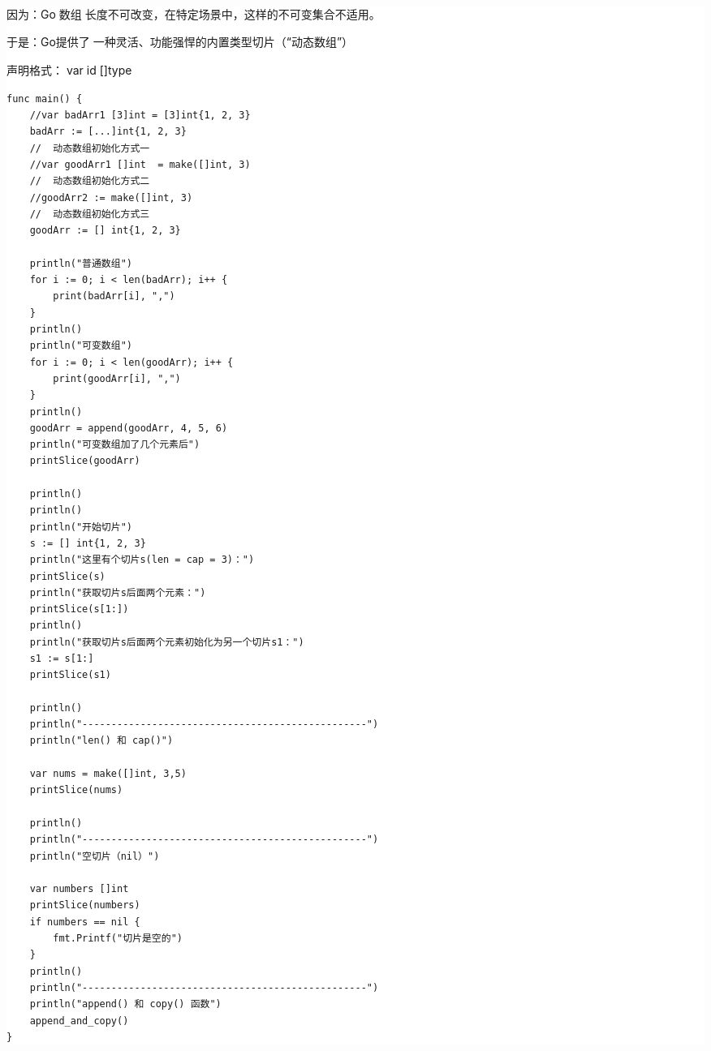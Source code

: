 因为：Go 数组 长度不可改变，在特定场景中，这样的不可变集合不适用。

于是：Go提供了 一种灵活、功能强悍的内置类型切片（“动态数组”）

声明格式： var id []type

```
func main() {
	//var badArr1 [3]int = [3]int{1, 2, 3}
	badArr := [...]int{1, 2, 3}
	//  动态数组初始化方式一
	//var goodArr1 []int  = make([]int, 3)
	//  动态数组初始化方式二
	//goodArr2 := make([]int, 3)
	//  动态数组初始化方式三
	goodArr := [] int{1, 2, 3}

	println("普通数组")
	for i := 0; i < len(badArr); i++ {
		print(badArr[i], ",")
	}
	println()
	println("可变数组")
	for i := 0; i < len(goodArr); i++ {
		print(goodArr[i], ",")
	}
	println()
	goodArr = append(goodArr, 4, 5, 6)
	println("可变数组加了几个元素后")
	printSlice(goodArr)

	println()
	println()
	println("开始切片")
	s := [] int{1, 2, 3}
	println("这里有个切片s(len = cap = 3)：")
	printSlice(s)
	println("获取切片s后面两个元素：")
	printSlice(s[1:])
	println()
	println("获取切片s后面两个元素初始化为另一个切片s1：")
	s1 := s[1:]
	printSlice(s1)

	println()
	println("-------------------------------------------------")
	println("len() 和 cap()")

	var nums = make([]int, 3,5)
	printSlice(nums)

	println()
	println("-------------------------------------------------")
	println("空切片（nil）")

	var numbers []int
	printSlice(numbers)
	if numbers == nil {
		fmt.Printf("切片是空的")
	}
	println()
	println("-------------------------------------------------")
	println("append() 和 copy() 函数")
	append_and_copy()
}
```